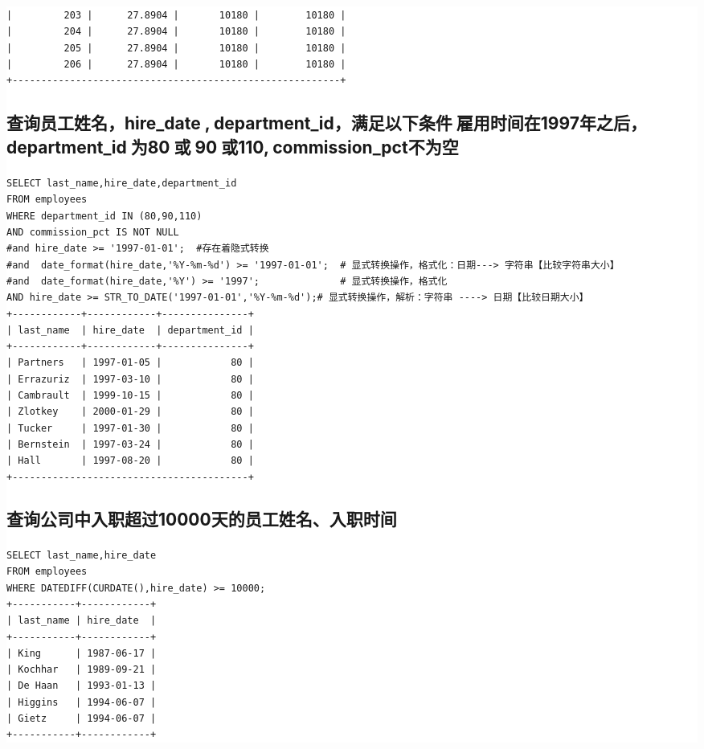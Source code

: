 ~~~mysql
|         203 |      27.8904 |       10180 |        10180 |
|         204 |      27.8904 |       10180 |        10180 |
|         205 |      27.8904 |       10180 |        10180 |
|         206 |      27.8904 |       10180 |        10180 |
+---------------------------------------------------------+
~~~



## **查询员工姓名，hire_date , department_id，满足以下条件 雇用时间在1997年之后，department_id 为80 或 90 或110, commission_pct不为空**

~~~mysql
SELECT last_name,hire_date,department_id
FROM employees
WHERE department_id IN (80,90,110)
AND commission_pct IS NOT NULL
#and hire_date >= '1997-01-01';  #存在着隐式转换
#and  date_format(hire_date,'%Y-%m-%d') >= '1997-01-01';  # 显式转换操作，格式化：日期---> 字符串【比较字符串大小】
#and  date_format(hire_date,'%Y') >= '1997';   			  # 显式转换操作，格式化
AND hire_date >= STR_TO_DATE('1997-01-01','%Y-%m-%d');# 显式转换操作，解析：字符串 ----> 日期【比较日期大小】
+------------+------------+---------------+
| last_name  | hire_date  | department_id |
+------------+------------+---------------+
| Partners   | 1997-01-05 |            80 |
| Errazuriz  | 1997-03-10 |            80 |
| Cambrault  | 1999-10-15 |            80 |
| Zlotkey    | 2000-01-29 |            80 |
| Tucker     | 1997-01-30 |            80 |
| Bernstein  | 1997-03-24 |            80 |
| Hall       | 1997-08-20 |            80 |
+-----------------------------------------+
~~~



## **查询公司中入职超过10000天的员工姓名、入职时间**

~~~mysql
SELECT last_name,hire_date
FROM employees
WHERE DATEDIFF(CURDATE(),hire_date) >= 10000;
+-----------+------------+
| last_name | hire_date  |
+-----------+------------+
| King      | 1987-06-17 |
| Kochhar   | 1989-09-21 |
| De Haan   | 1993-01-13 |
| Higgins   | 1994-06-07 |
| Gietz     | 1994-06-07 |
+-----------+------------+
~~~
